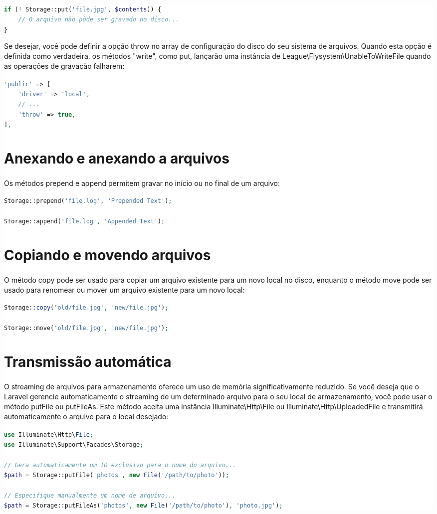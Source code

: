 ```php
if (! Storage::put('file.jpg', $contents)) {
    // O arquivo não pôde ser gravado no disco...
}
```


Se desejar, você pode definir a opção throw no array de configuração do disco do seu sistema de arquivos. Quando esta opção é definida como verdadeira, os métodos "write", como put, lançarão uma instância de League\Flysystem\UnableToWriteFile quando as operações de gravação falharem:

```php
'public' => [
    'driver' => 'local',
    // ...
    'throw' => true,
],
```

# Anexando e anexando a arquivos
Os métodos prepend e append permitem gravar no início ou no final de um arquivo:

```php
Storage::prepend('file.log', 'Prepended Text');
 
Storage::append('file.log', 'Appended Text');
```


# Copiando e movendo arquivos
O método copy pode ser usado para copiar um arquivo existente para um novo local no disco, enquanto o método move pode ser usado para renomear ou mover um arquivo existente para um novo local:

```php
Storage::copy('old/file.jpg', 'new/file.jpg');
 
Storage::move('old/file.jpg', 'new/file.jpg');
```


# Transmissão automática
O streaming de arquivos para armazenamento oferece um uso de memória significativamente reduzido. Se você deseja que o Laravel gerencie automaticamente o streaming de um determinado arquivo para o seu local de armazenamento, você pode usar o método putFile ou putFileAs. Este método aceita uma instância Illuminate\Http\File ou Illuminate\Http\UploadedFile e transmitirá automaticamente o arquivo para o local desejado:

```php
use Illuminate\Http\File;
use Illuminate\Support\Facades\Storage;
 
// Gera automaticamente um ID exclusivo para o nome do arquivo...
$path = Storage::putFile('photos', new File('/path/to/photo'));
 
// Especifique manualmente um nome de arquivo...
$path = Storage::putFileAs('photos', new File('/path/to/photo'), 'photo.jpg');
```
